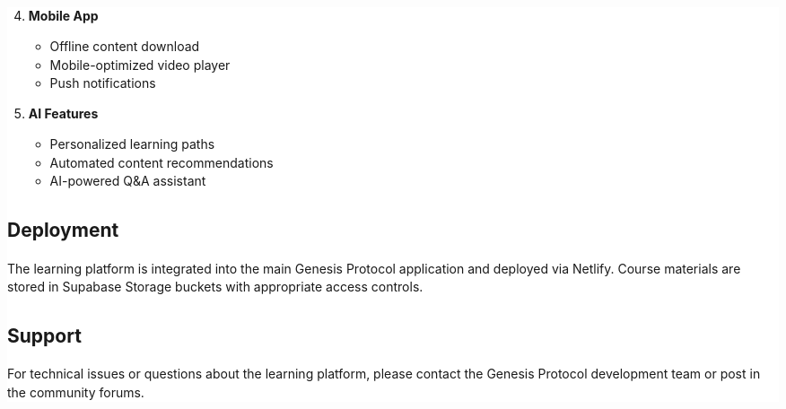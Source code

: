 4. **Mobile App**
   - Offline content download
   - Mobile-optimized video player
   - Push notifications

5. **AI Features**
   - Personalized learning paths
   - Automated content recommendations
   - AI-powered Q&A assistant

## Deployment

The learning platform is integrated into the main Genesis Protocol application and deployed via Netlify. Course materials are stored in Supabase Storage buckets with appropriate access controls.

## Support

For technical issues or questions about the learning platform, please contact the Genesis Protocol development team or post in the community forums.

